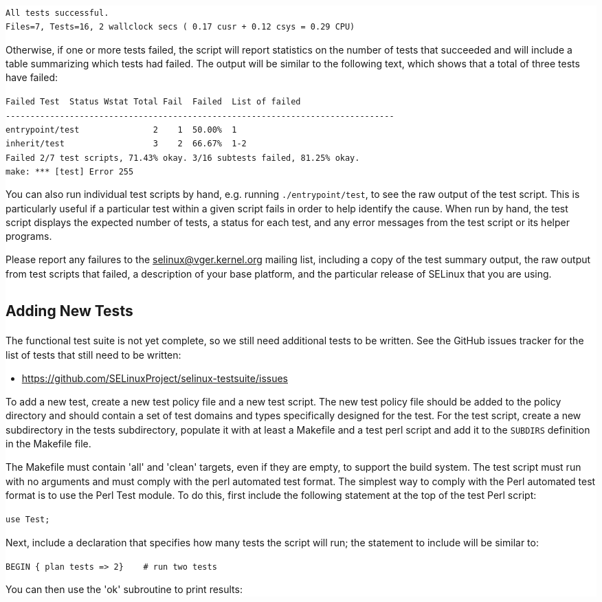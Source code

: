 	All tests successful.
	Files=7, Tests=16, 2 wallclock secs ( 0.17 cusr + 0.12 csys = 0.29 CPU)

Otherwise, if one or more tests failed, the script will report statistics on
the number of tests that succeeded and will include a table summarizing which
tests had failed.  The output will be similar to the following text, which
shows that a total of three tests have failed:

	Failed Test  Status Wstat Total Fail  Failed  List of failed
	-------------------------------------------------------------------------------
	entrypoint/test               2    1  50.00%  1
	inherit/test                  3    2  66.67%  1-2
	Failed 2/7 test scripts, 71.43% okay. 3/16 subtests failed, 81.25% okay.
	make: *** [test] Error 255

You can also run individual test scripts by hand, e.g. running
`./entrypoint/test`, to see the raw output of the test script.  This is
particularly useful if a particular test within a given script fails in order
to help identify the cause.  When run by hand, the test script displays the
expected number of tests, a status for each test, and any error messages from
the test script or its helper programs.

Please report any failures to the selinux@vger.kernel.org mailing list,
including a copy of the test summary output, the raw output from test scripts
that failed, a description of your base platform, and the particular release
of SELinux that you are using.

## Adding New Tests

The functional test suite is not yet complete, so we still need additional
tests to be written.  See the GitHub issues tracker for the list of tests that
still need to be written:

* https://github.com/SELinuxProject/selinux-testsuite/issues

To add a new test, create a new test policy file and a new test script.  The
new test policy file should be added to the policy directory and should
contain a set of test domains and types specifically designed for the test.
For the test script, create a new subdirectory in the tests subdirectory,
populate it with at least a Makefile and a test perl script and add it to the
`SUBDIRS` definition in the Makefile file.

The Makefile must contain 'all' and 'clean' targets, even if they are empty,
to support the build system.  The test script must run with no arguments and
must comply with the perl automated test format.  The simplest way to comply
with the Perl automated test format is to use the Perl Test module.  To do
this, first include the following statement at the top of the test Perl script:

	use Test;

Next, include a declaration that specifies how many tests the script will run;
the statement to include will be similar to:

	BEGIN { plan tests => 2}    # run two tests

You can then use the 'ok' subroutine to print results:
